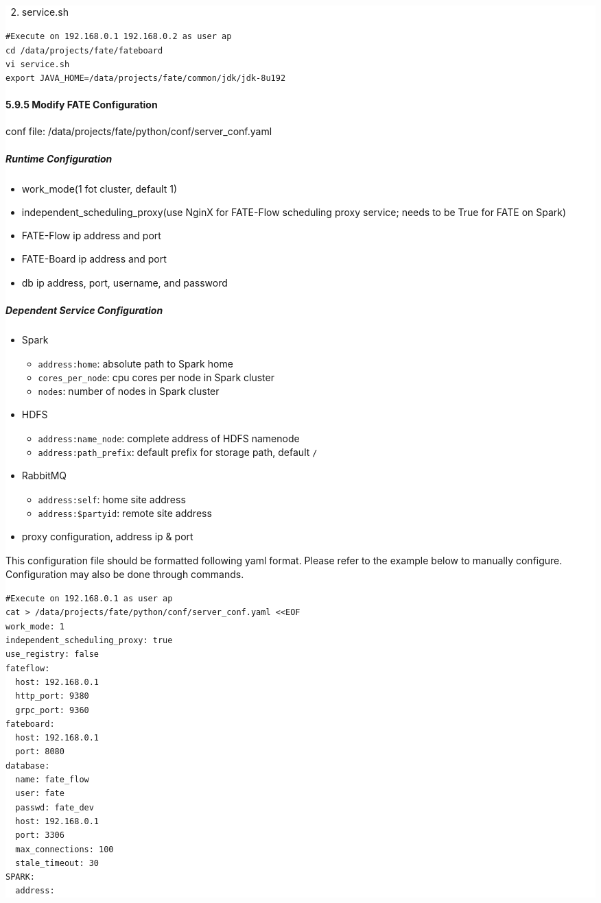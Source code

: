 2) service.sh

```
#Execute on 192.168.0.1 192.168.0.2 as user ap
cd /data/projects/fate/fateboard
vi service.sh
export JAVA_HOME=/data/projects/fate/common/jdk/jdk-8u192
```

#### 5.9.5 Modify FATE Configuration
 
  conf file: /data/projects/fate/python/conf/server_conf.yaml
  
##### Runtime Configuration
- work_mode(1 fot cluster, default 1)

- independent_scheduling_proxy(use NginX for FATE-Flow scheduling proxy service; needs to be True for FATE on Spark)

- FATE-Flow ip address and port

- FATE-Board ip address and port

- db ip address, port, username, and password

##### Dependent Service Configuration
- Spark
    - `address:home`: absolute path to Spark home
    - `cores_per_node`: cpu cores per node in Spark cluster
    - `nodes`: number of nodes in Spark cluster

- HDFS
    - `address:name_node`: complete address of HDFS namenode
    - `address:path_prefix`: default prefix for storage path, default `/`

- RabbitMQ
    - `address:self`: home site address
    - `address:$partyid`: remote site address

- proxy configuration, address ip & port

 
 This configuration file should be formatted following yaml format.
 Please refer to the example below to manually configure. 
 Configuration may also be done through commands. 


```
#Execute on 192.168.0.1 as user ap
cat > /data/projects/fate/python/conf/server_conf.yaml <<EOF
work_mode: 1
independent_scheduling_proxy: true
use_registry: false
fateflow:
  host: 192.168.0.1
  http_port: 9380
  grpc_port: 9360
fateboard:
  host: 192.168.0.1
  port: 8080
database:
  name: fate_flow
  user: fate
  passwd: fate_dev
  host: 192.168.0.1
  port: 3306
  max_connections: 100
  stale_timeout: 30
SPARK:
  address:
```